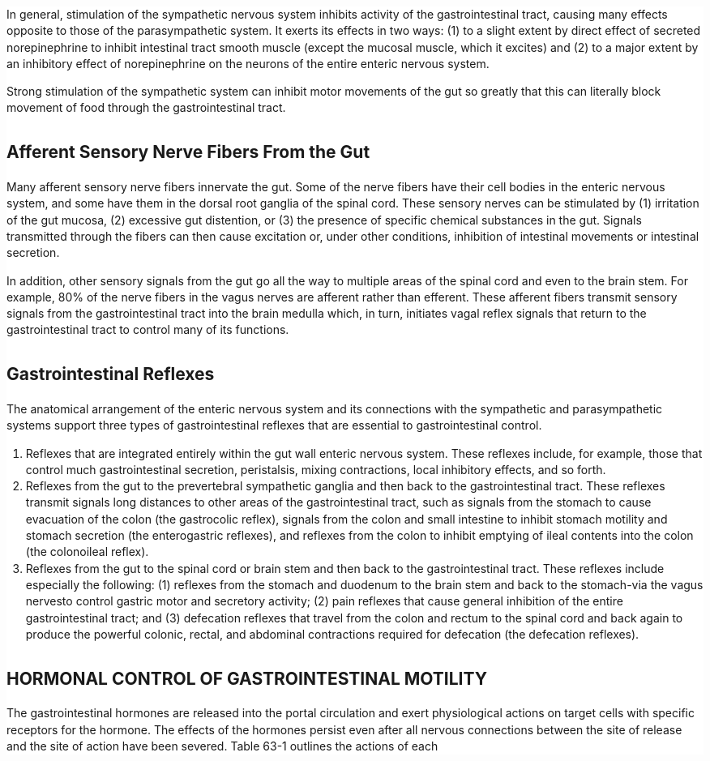 In general, stimulation of the sympathetic nervous system inhibits activity of the gastrointestinal tract, causing many effects opposite to those of the parasympathetic system. It exerts its effects in two ways: (1) to a slight extent by direct effect of secreted norepinephrine to inhibit intestinal tract smooth muscle (except the mucosal muscle, which it excites) and (2) to a major extent by an inhibitory effect of norepinephrine on the neurons of the entire enteric nervous system.

Strong stimulation of the sympathetic system can inhibit motor movements of the gut so greatly that this can literally block movement of food through the gastrointestinal tract.

## Afferent Sensory Nerve Fibers From the Gut

Many afferent sensory nerve fibers innervate the gut. Some of the nerve fibers have their cell bodies in the enteric nervous system, and some have them in the dorsal root ganglia of the spinal cord. These sensory nerves can be stimulated by (1) irritation of the gut mucosa,
(2) excessive gut distention, or (3) the presence of specific chemical substances in the gut. Signals transmitted through the fibers can then cause excitation or, under other conditions, inhibition of intestinal movements or intestinal secretion.

In addition, other sensory signals from the gut go all the way to multiple areas of the spinal cord and even to the brain stem. For example, $80 \%$ of the nerve fibers in the vagus nerves are afferent rather than efferent. These afferent fibers transmit sensory signals from the gastrointestinal tract into the brain medulla which, in turn, initiates vagal reflex signals that return to the gastrointestinal tract to control many of its functions.

## Gastrointestinal Reflexes

The anatomical arrangement of the enteric nervous system and its connections with the sympathetic and parasympathetic systems support three types of gastrointestinal reflexes that are essential to gastrointestinal control.

1. Reflexes that are integrated entirely within the gut wall enteric nervous system. These reflexes include, for example, those that control much gastrointestinal secretion, peristalsis, mixing contractions, local inhibitory effects, and so forth.
2. Reflexes from the gut to the prevertebral sympathetic ganglia and then back to the gastrointestinal tract. These reflexes transmit signals long distances to other areas of the gastrointestinal tract, such as signals from the stomach to cause evacuation of the colon (the gastrocolic reflex), signals from the colon and small intestine to inhibit stomach motility and stomach secretion (the enterogastric reflexes), and reflexes from the colon to inhibit emptying of ileal contents into the colon (the colonoileal reflex).
3. Reflexes from the gut to the spinal cord or brain stem and then back to the gastrointestinal tract. These reflexes include especially the following: (1) reflexes from the stomach and duodenum to the brain stem and back to the stomach-via the vagus nervesto control gastric motor and secretory activity; (2) pain reflexes that cause general inhibition of the entire gastrointestinal tract; and (3) defecation reflexes that travel from the colon and rectum to the spinal cord and back again to produce the powerful colonic, rectal, and abdominal contractions required for defecation (the defecation reflexes).

## HORMONAL CONTROL OF GASTROINTESTINAL MOTILITY

The gastrointestinal hormones are released into the portal circulation and exert physiological actions on target cells with specific receptors for the hormone. The effects of the hormones persist even after all nervous connections between the site of release and the site of action have been severed. Table 63-1 outlines the actions of each
